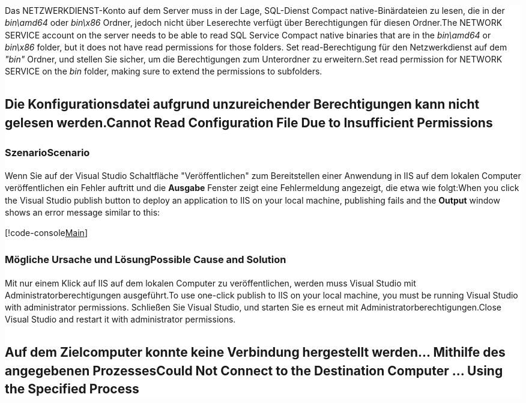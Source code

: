 <span data-ttu-id="46f43-130">Das NETZWERKDIENST-Konto auf dem Server muss in der Lage, SQL-Dienst Compact native-Binärdateien zu lesen, die in der *bin\amd64* oder *bin\x86* Ordner, jedoch nicht über Leserechte verfügt über Berechtigungen für diesen Ordner.</span><span class="sxs-lookup"><span data-stu-id="46f43-130">The NETWORK SERVICE account on the server needs to be able to read SQL Service Compact native binaries that are in the *bin\amd64* or *bin\x86* folder, but it does not have read permissions for those folders.</span></span> <span data-ttu-id="46f43-131">Set read-Berechtigung für den Netzwerkdienst auf dem *"bin"* Ordner, und stellen Sie sicher, um die Berechtigungen zum Unterordner zu erweitern.</span><span class="sxs-lookup"><span data-stu-id="46f43-131">Set read permission for NETWORK SERVICE on the *bin* folder, making sure to extend the permissions to subfolders.</span></span>

## <a name="cannot-read-configuration-file-due-to-insufficient-permissions"></a><span data-ttu-id="46f43-132">Die Konfigurationsdatei aufgrund unzureichender Berechtigungen kann nicht gelesen werden.</span><span class="sxs-lookup"><span data-stu-id="46f43-132">Cannot Read Configuration File Due to Insufficient Permissions</span></span>

### <a name="scenario"></a><span data-ttu-id="46f43-133">Szenario</span><span class="sxs-lookup"><span data-stu-id="46f43-133">Scenario</span></span>

<span data-ttu-id="46f43-134">Wenn Sie auf der Visual Studio Schaltfläche "Veröffentlichen" zum Bereitstellen einer Anwendung in IIS auf dem lokalen Computer veröffentlichen ein Fehler auftritt und die **Ausgabe** Fenster zeigt eine Fehlermeldung angezeigt, die etwa wie folgt:</span><span class="sxs-lookup"><span data-stu-id="46f43-134">When you click the Visual Studio publish button to deploy an application to IIS on your local machine, publishing fails and the **Output** window shows an error message similar to this:</span></span>

[!code-console[Main](deployment-to-a-hosting-provider-creating-and-installing-deployment-packages-12-of-12/samples/sample4.cmd)]

### <a name="possible-cause-and-solution"></a><span data-ttu-id="46f43-135">Mögliche Ursache und Lösung</span><span class="sxs-lookup"><span data-stu-id="46f43-135">Possible Cause and Solution</span></span>

<span data-ttu-id="46f43-136">Mit nur einem Klick auf IIS auf dem lokalen Computer zu veröffentlichen, werden muss Visual Studio mit Administratorberechtigungen ausgeführt.</span><span class="sxs-lookup"><span data-stu-id="46f43-136">To use one-click publish to IIS on your local machine, you must be running Visual Studio with administrator permissions.</span></span> <span data-ttu-id="46f43-137">Schließen Sie Visual Studio, und starten Sie es erneut mit Administratorberechtigungen.</span><span class="sxs-lookup"><span data-stu-id="46f43-137">Close Visual Studio and restart it with administrator permissions.</span></span>

## <a name="could-not-connect-to-the-destination-computer--using-the-specified-process"></a><span data-ttu-id="46f43-138">Auf dem Zielcomputer konnte keine Verbindung hergestellt werden... Mithilfe des angegebenen Prozesses</span><span class="sxs-lookup"><span data-stu-id="46f43-138">Could Not Connect to the Destination Computer ... Using the Specified Process</span></span>
